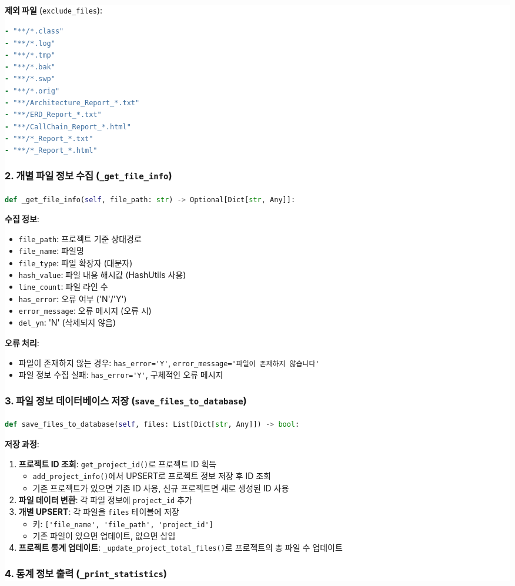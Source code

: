 **제외 파일** (`exclude_files`):

```yaml
- "**/*.class"
- "**/*.log"
- "**/*.tmp"
- "**/*.bak"
- "**/*.swp"
- "**/*.orig"
- "**/Architecture_Report_*.txt"
- "**/ERD_Report_*.txt"
- "**/CallChain_Report_*.html"
- "**/*_Report_*.txt"
- "**/*_Report_*.html"
```

### 2. 개별 파일 정보 수집 (`_get_file_info`)

```python
def _get_file_info(self, file_path: str) -> Optional[Dict[str, Any]]:
```

**수집 정보**:

- `file_path`: 프로젝트 기준 상대경로
- `file_name`: 파일명
- `file_type`: 파일 확장자 (대문자)
- `hash_value`: 파일 내용 해시값 (HashUtils 사용)
- `line_count`: 파일 라인 수
- `has_error`: 오류 여부 ('N'/'Y')
- `error_message`: 오류 메시지 (오류 시)
- `del_yn`: 'N' (삭제되지 않음)

**오류 처리**:

- 파일이 존재하지 않는 경우: `has_error='Y'`, `error_message='파일이 존재하지 않습니다'`
- 파일 정보 수집 실패: `has_error='Y'`, 구체적인 오류 메시지

### 3. 파일 정보 데이터베이스 저장 (`save_files_to_database`)

```python
def save_files_to_database(self, files: List[Dict[str, Any]]) -> bool:
```

**저장 과정**:

1. **프로젝트 ID 조회**: `get_project_id()`로 프로젝트 ID 획득
   - `add_project_info()`에서 UPSERT로 프로젝트 정보 저장 후 ID 조회
   - 기존 프로젝트가 있으면 기존 ID 사용, 신규 프로젝트면 새로 생성된 ID 사용
2. **파일 데이터 변환**: 각 파일 정보에 `project_id` 추가
3. **개별 UPSERT**: 각 파일을 `files` 테이블에 저장
   - 키: `['file_name', 'file_path', 'project_id']`
   - 기존 파일이 있으면 업데이트, 없으면 삽입
4. **프로젝트 통계 업데이트**: `_update_project_total_files()`로 프로젝트의 총 파일 수 업데이트

### 4. 통계 정보 출력 (`_print_statistics`)
